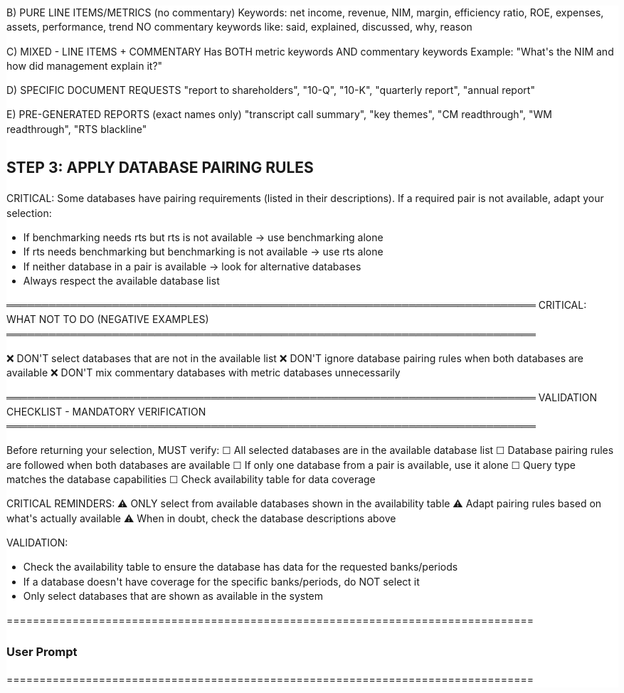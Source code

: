 B) PURE LINE ITEMS/METRICS (no commentary)
   Keywords: net income, revenue, NIM, margin, efficiency ratio, ROE, expenses, assets, performance, trend
   NO commentary keywords like: said, explained, discussed, why, reason
   
C) MIXED - LINE ITEMS + COMMENTARY
   Has BOTH metric keywords AND commentary keywords
   Example: "What's the NIM and how did management explain it?"

D) SPECIFIC DOCUMENT REQUESTS
   "report to shareholders", "10-Q", "10-K", "quarterly report", "annual report"

E) PRE-GENERATED REPORTS (exact names only)
   "transcript call summary", "key themes", "CM readthrough", "WM readthrough", "RTS blackline"

STEP 3: APPLY DATABASE PAIRING RULES
-------------------------------------
CRITICAL: Some databases have pairing requirements (listed in their descriptions).
If a required pair is not available, adapt your selection:

- If benchmarking needs rts but rts is not available → use benchmarking alone
- If rts needs benchmarking but benchmarking is not available → use rts alone
- If neither database in a pair is available → look for alternative databases
- Always respect the available database list

═══════════════════════════════════════════════════════════════════════════
CRITICAL: WHAT NOT TO DO (NEGATIVE EXAMPLES)
═══════════════════════════════════════════════════════════════════════════

❌ DON'T select databases that are not in the available list
❌ DON'T ignore database pairing rules when both databases are available
❌ DON'T mix commentary databases with metric databases unnecessarily

═══════════════════════════════════════════════════════════════════════════
VALIDATION CHECKLIST - MANDATORY VERIFICATION
═══════════════════════════════════════════════════════════════════════════

Before returning your selection, MUST verify:
☐ All selected databases are in the available database list
☐ Database pairing rules are followed when both databases are available
☐ If only one database from a pair is available, use it alone
☐ Query type matches the database capabilities
☐ Check availability table for data coverage

CRITICAL REMINDERS:
⚠️ ONLY select from available databases shown in the availability table
⚠️ Adapt pairing rules based on what's actually available
⚠️ When in doubt, check the database descriptions above

VALIDATION:
- Check the availability table to ensure the database has data for the requested banks/periods
- If a database doesn't have coverage for the specific banks/periods, do NOT select it
- Only select databases that are shown as available in the system


================================================================================
### User Prompt
================================================================================
